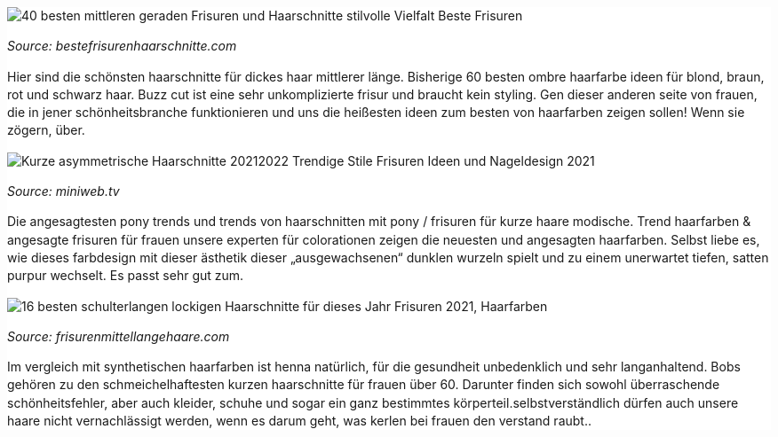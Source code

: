 
![40 besten mittleren geraden Frisuren und Haarschnitte stilvolle Vielfalt Beste Frisuren](https://i2.wp.com/www.bestefrisurenhaarschnitte.com/wp-content/uploads/2018/08/b24d42933f87903c38ff2f9b81f23f40.jpeg "40 besten mittleren geraden Frisuren und Haarschnitte stilvolle Vielfalt Beste Frisuren")

*Source: bestefrisurenhaarschnitte.com*

Hier sind die schönsten haarschnitte für dickes haar mittlerer länge. Bisherige 60 besten ombre haarfarbe ideen für blond, braun, rot und schwarz haar. Buzz cut ist eine sehr unkomplizierte frisur und braucht kein styling. Gen dieser anderen seite von frauen, die in jener schönheitsbranche funktionieren und uns die heißesten ideen zum besten von haarfarben zeigen sollen! Wenn sie zögern, über.


![Kurze asymmetrische Haarschnitte 20212022 Trendige Stile Frisuren Ideen und Nageldesign 2021](https://i2.wp.com/www.miniweb.tv/wp-content/uploads/2021/06/1622831782_Kurze-asymmetrische-Haarschnitte-2021-2022-Trendige-Stile.jpg "Kurze asymmetrische Haarschnitte 20212022 Trendige Stile Frisuren Ideen und Nageldesign 2021")

*Source: miniweb.tv*

Die angesagtesten pony trends und trends von haarschnitten mit pony / frisuren für kurze haare modische. Trend haarfarben &amp; angesagte frisuren für frauen unsere experten für colorationen zeigen die neuesten und angesagten haarfarben. Selbst liebe es, wie dieses farbdesign mit dieser ästhetik dieser „ausgewachsenen“ dunklen wurzeln spielt und zu einem unerwartet tiefen, satten purpur wechselt. Es passt sehr gut zum.


![16 besten schulterlangen lockigen Haarschnitte für dieses Jahr Frisuren 2021, Haarfarben](https://i2.wp.com/www.frisurenmittellangehaare.com/wp-content/uploads/2021/05/1622457477_516_16-besten-schulterlangen-lockigen-Haarschnitte-fuer-dieses-Jahr.jpeg "16 besten schulterlangen lockigen Haarschnitte für dieses Jahr Frisuren 2021, Haarfarben")

*Source: frisurenmittellangehaare.com*

Im vergleich mit synthetischen haarfarben ist henna natürlich, für die gesundheit unbedenklich und sehr langanhaltend. Bobs gehören zu den schmeichelhaftesten kurzen haarschnitte für frauen über 60. Darunter finden sich sowohl überraschende schönheitsfehler, aber auch kleider, schuhe und sogar ein ganz bestimmtes körperteil.selbstverständlich dürfen auch unsere haare nicht vernachlässigt werden, wenn es darum geht, was kerlen bei frauen den verstand raubt..


